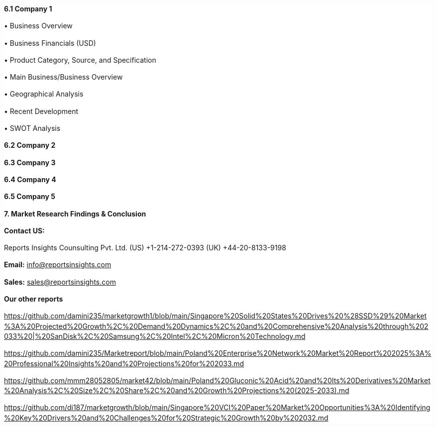 <strong>6.1 Company 1</strong>

• Business Overview

• Business Financials (USD)

• Product Category, Source, and Specification

• Main Business/Business Overview

• Geographical Analysis

• Recent Development

• SWOT Analysis

<strong>6.2 Company 2</strong>

<strong>6.3 Company 3</strong>

<strong>6.4 Company 4</strong>

<strong>6.5 Company 5</strong>

<strong>7. Market Research Findings &amp; Conclusion</strong>

<strong>Contact US:</strong>

Reports Insights Counsulting Pvt. Ltd.
(US) +1-214-272-0393
(UK) +44-20-8133-9198
<p class=""""><b>Email:</b> <a href=mailto:info@reportsinsights.com>info@reportsinsights.com</a></p>
<p class=""""><b>Sales:</b> <a href=mailto:sales@reportsinsights.com>sales@reportsinsights.com</a></p>

<strong>Our other reports</strong>

<a href=https://github.com/damini235/marketgrowth1/blob/main/Singapore%20Solid%20States%20Drives%20%28SSD%29%20Market%3A%20Projected%20Growth%2C%20Demand%20Dynamics%2C%20and%20Comprehensive%20Analysis%20through%202033%20|%20SanDisk%2C%20Samsung%2C%20Intel%2C%20Micron%20Technology.md>https://github.com/damini235/marketgrowth1/blob/main/Singapore%20Solid%20States%20Drives%20%28SSD%29%20Market%3A%20Projected%20Growth%2C%20Demand%20Dynamics%2C%20and%20Comprehensive%20Analysis%20through%202033%20|%20SanDisk%2C%20Samsung%2C%20Intel%2C%20Micron%20Technology.md</a>

<a href=https://github.com/damini235/Marketreport/blob/main/Poland%20Enterprise%20Network%20Market%20Report%202025%3A%20Professional%20Insights%20and%20Projections%20for%202033.md>https://github.com/damini235/Marketreport/blob/main/Poland%20Enterprise%20Network%20Market%20Report%202025%3A%20Professional%20Insights%20and%20Projections%20for%202033.md</a>

<a href=https://github.com/mmm28052805/market42/blob/main/Poland%20Gluconic%20Acid%20and%20Its%20Derivatives%20Market%20Analysis%2C%20Size%2C%20Share%2C%20and%20Growth%20Projections%20(2025-2033).md>https://github.com/mmm28052805/market42/blob/main/Poland%20Gluconic%20Acid%20and%20Its%20Derivatives%20Market%20Analysis%2C%20Size%2C%20Share%2C%20and%20Growth%20Projections%20(2025-2033).md</a>

<a href=https://github.com/di187/marketgrowth/blob/main/Singapore%20VCI%20Paper%20Market%20Opportunities%3A%20Identifying%20Key%20Drivers%20and%20Challenges%20for%20Strategic%20Growth%20by%202032.md>https://github.com/di187/marketgrowth/blob/main/Singapore%20VCI%20Paper%20Market%20Opportunities%3A%20Identifying%20Key%20Drivers%20and%20Challenges%20for%20Strategic%20Growth%20by%202032.md</a>
